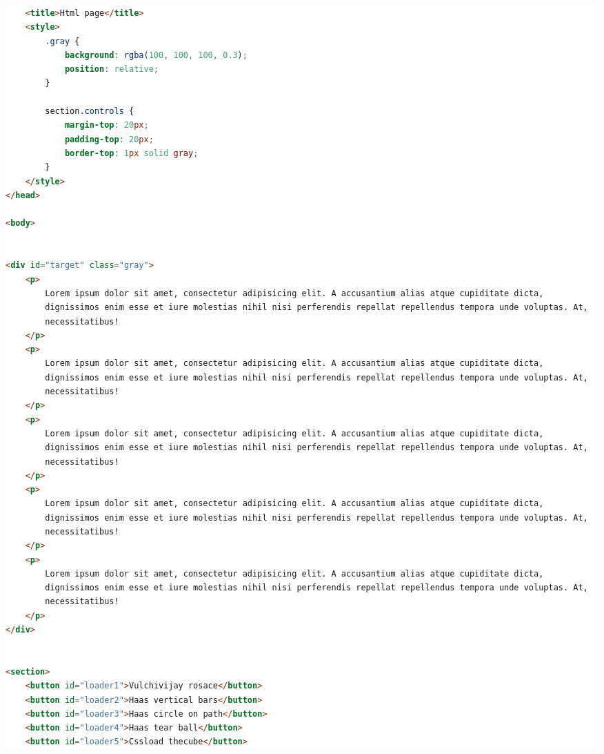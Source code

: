 ```html 
	<title>Html page</title>
	<style>
		.gray {
			background: rgba(100, 100, 100, 0.3);
			position: relative;
		}

		section.controls {
			margin-top: 20px;
			padding-top: 20px;
			border-top: 1px solid gray;
		}
	</style>
</head>

<body>


<div id="target" class="gray">
	<p>
		Lorem ipsum dolor sit amet, consectetur adipisicing elit. A accusantium alias atque cupiditate dicta,
		dignissimos enim esse et iure molestias nihil nisi perferendis repellat repellendus tempora unde voluptas. At,
		necessitatibus!
	</p>
	<p>
		Lorem ipsum dolor sit amet, consectetur adipisicing elit. A accusantium alias atque cupiditate dicta,
		dignissimos enim esse et iure molestias nihil nisi perferendis repellat repellendus tempora unde voluptas. At,
		necessitatibus!
	</p>
	<p>
		Lorem ipsum dolor sit amet, consectetur adipisicing elit. A accusantium alias atque cupiditate dicta,
		dignissimos enim esse et iure molestias nihil nisi perferendis repellat repellendus tempora unde voluptas. At,
		necessitatibus!
	</p>
	<p>
		Lorem ipsum dolor sit amet, consectetur adipisicing elit. A accusantium alias atque cupiditate dicta,
		dignissimos enim esse et iure molestias nihil nisi perferendis repellat repellendus tempora unde voluptas. At,
		necessitatibus!
	</p>
	<p>
		Lorem ipsum dolor sit amet, consectetur adipisicing elit. A accusantium alias atque cupiditate dicta,
		dignissimos enim esse et iure molestias nihil nisi perferendis repellat repellendus tempora unde voluptas. At,
		necessitatibus!
	</p>
</div>


<section>
	<button id="loader1">Vulchivijay rosace</button>
	<button id="loader2">Haas vertical bars</button>
	<button id="loader3">Haas circle on path</button>
	<button id="loader4">Haas tear ball</button>
	<button id="loader5">Cssload thecube</button>
```